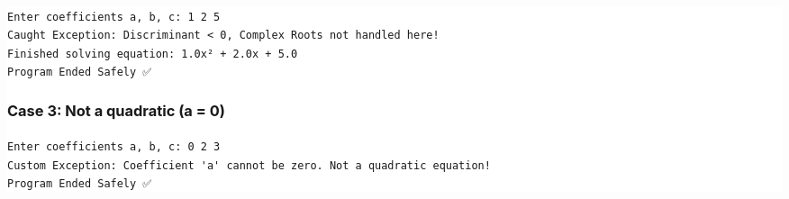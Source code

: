 ```
Enter coefficients a, b, c: 1 2 5
Caught Exception: Discriminant < 0, Complex Roots not handled here!
Finished solving equation: 1.0x² + 2.0x + 5.0
Program Ended Safely ✅
```

### Case 3: Not a quadratic (a = 0)

```
Enter coefficients a, b, c: 0 2 3
Custom Exception: Coefficient 'a' cannot be zero. Not a quadratic equation!
Program Ended Safely ✅
```

